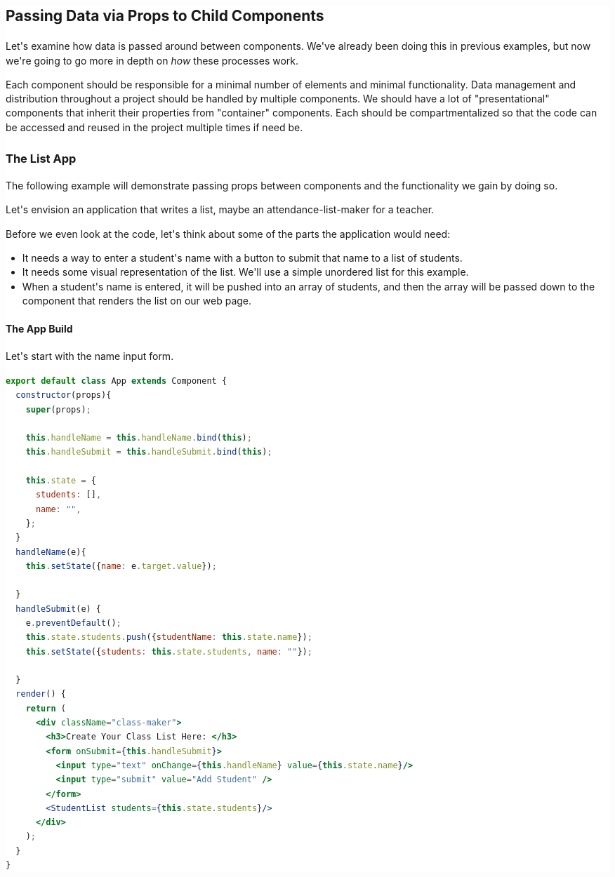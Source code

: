 ## Passing Data via Props to Child Components

Let's examine how data is passed around between components. We've already been doing this in previous examples, but now we're going to go more in depth on *how* these processes work.

Each component should be responsible for a minimal number of elements and minimal functionality. Data management and distribution throughout a project should be handled by multiple components. We should have a lot of "presentational" components that inherit their properties from "container" components. Each should be compartmentalized so that the code can be accessed and reused in the project multiple times if need be.

### The List App

The following example will demonstrate passing props between components and the functionality we gain by doing so.

Let's envision an application that writes a list, maybe an attendance-list-maker for a teacher.

Before we even look at the code, let's think about some of the parts the application would need:

* It needs a way to enter a student's name with a button to submit that name to a list of students.
* It needs some visual representation of the list. We'll use a simple unordered list for this example.
* When a student's name is entered, it will be pushed into an array of students, and then the array will be passed down to the component that renders the list on our web page.

#### The App Build

Let's start with the name input form.

```jsx
export default class App extends Component {
  constructor(props){
    super(props);

    this.handleName = this.handleName.bind(this);
    this.handleSubmit = this.handleSubmit.bind(this);

    this.state = {
      students: [],
      name: "",
    };
  }
  handleName(e){
    this.setState({name: e.target.value});

  }
  handleSubmit(e) {
    e.preventDefault();
    this.state.students.push({studentName: this.state.name});
    this.setState({students: this.state.students, name: ""});

  }
  render() {
    return (
      <div className="class-maker">
        <h3>Create Your Class List Here: </h3>
        <form onSubmit={this.handleSubmit}>
          <input type="text" onChange={this.handleName} value={this.state.name}/>
          <input type="submit" value="Add Student" />
        </form>
        <StudentList students={this.state.students}/>
      </div>
    );
  }
}
```